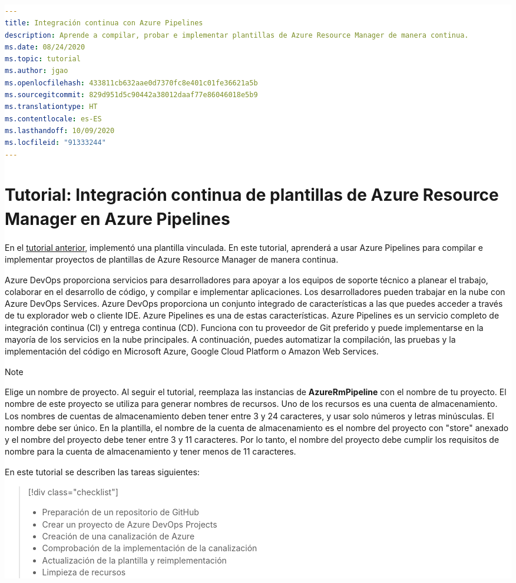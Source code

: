 ```yaml
---
title: Integración continua con Azure Pipelines
description: Aprende a compilar, probar e implementar plantillas de Azure Resource Manager de manera continua.
ms.date: 08/24/2020
ms.topic: tutorial
ms.author: jgao
ms.openlocfilehash: 433811cb632aae0d7370fc8e401c01fe36621a5b
ms.sourcegitcommit: 829d951d5c90442a38012daaf77e86046018e5b9
ms.translationtype: HT
ms.contentlocale: es-ES
ms.lasthandoff: 10/09/2020
ms.locfileid: "91333244"
---
```

# <a name="tutorial-continuous-integration-of-azure-resource-manager-templates-with-azure-pipelines"></a>Tutorial: Integración continua de plantillas de Azure Resource Manager en Azure Pipelines

En el [tutorial anterior](./deployment-tutorial-linked-template.md), implementó una plantilla vinculada.  En este tutorial, aprenderá a usar Azure Pipelines para compilar e implementar proyectos de plantillas de Azure Resource Manager de manera continua.

Azure DevOps proporciona servicios para desarrolladores para apoyar a los equipos de soporte técnico a planear el trabajo, colaborar en el desarrollo de código, y compilar e implementar aplicaciones. Los desarrolladores pueden trabajar en la nube con Azure DevOps Services. Azure DevOps proporciona un conjunto integrado de características a las que puedes acceder a través de tu explorador web o cliente IDE. Azure Pipelines es una de estas características. Azure Pipelines es un servicio completo de integración continua (CI) y entrega continua (CD). Funciona con tu proveedor de Git preferido y puede implementarse en la mayoría de los servicios en la nube principales. A continuación, puedes automatizar la compilación, las pruebas y la implementación del código en Microsoft Azure, Google Cloud Platform o Amazon Web Services.

> [!NOTE]
> Elige un nombre de proyecto. Al seguir el tutorial, reemplaza las instancias de **AzureRmPipeline** con el nombre de tu proyecto.
> El nombre de este proyecto se utiliza para generar nombres de recursos.  Uno de los recursos es una cuenta de almacenamiento. Los nombres de cuentas de almacenamiento deben tener entre 3 y 24 caracteres, y usar solo números y letras minúsculas. El nombre debe ser único. En la plantilla, el nombre de la cuenta de almacenamiento es el nombre del proyecto con "store" anexado y el nombre del proyecto debe tener entre 3 y 11 caracteres. Por lo tanto, el nombre del proyecto debe cumplir los requisitos de nombre para la cuenta de almacenamiento y tener menos de 11 caracteres.

En este tutorial se describen las tareas siguientes:

> [!div class="checklist"]
> * Preparación de un repositorio de GitHub
> * Crear un proyecto de Azure DevOps Projects
> * Creación de una canalización de Azure
> * Comprobación de la implementación de la canalización
> * Actualización de la plantilla y reimplementación
> * Limpieza de recursos
